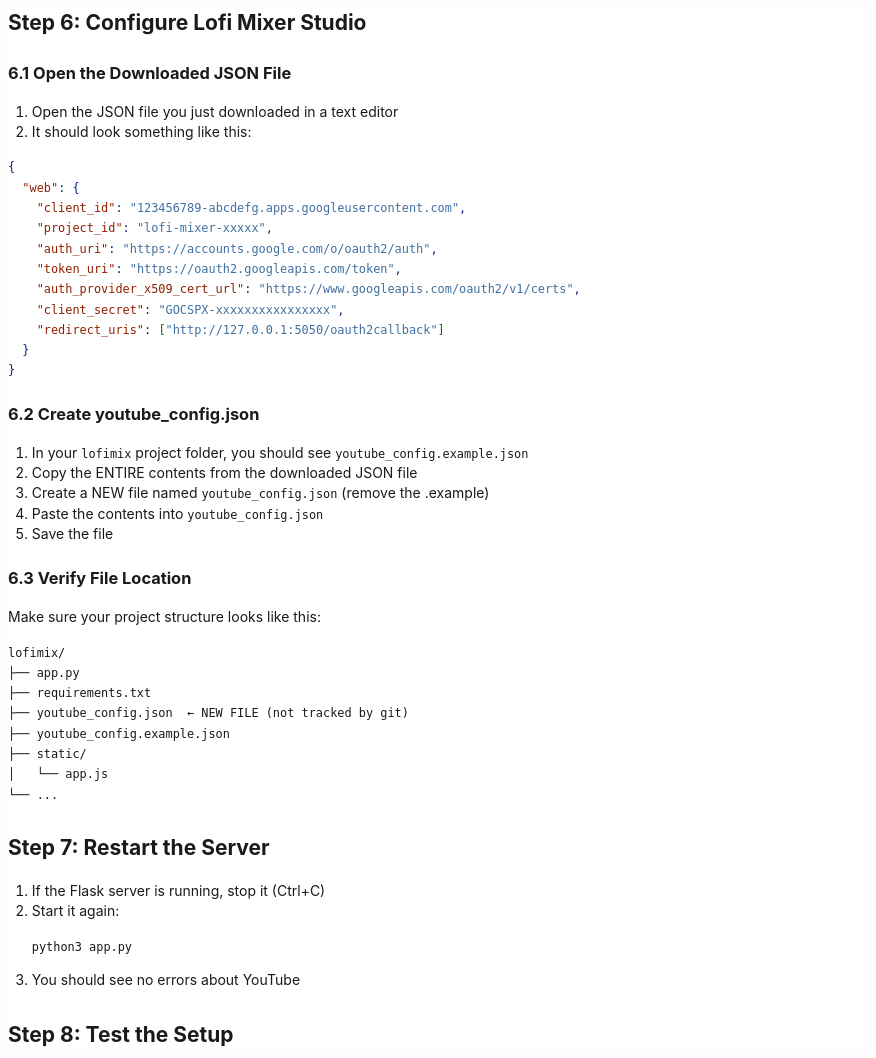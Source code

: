 ## Step 6: Configure Lofi Mixer Studio

### 6.1 Open the Downloaded JSON File
1. Open the JSON file you just downloaded in a text editor
2. It should look something like this:

```json
{
  "web": {
    "client_id": "123456789-abcdefg.apps.googleusercontent.com",
    "project_id": "lofi-mixer-xxxxx",
    "auth_uri": "https://accounts.google.com/o/oauth2/auth",
    "token_uri": "https://oauth2.googleapis.com/token",
    "auth_provider_x509_cert_url": "https://www.googleapis.com/oauth2/v1/certs",
    "client_secret": "GOCSPX-xxxxxxxxxxxxxxxx",
    "redirect_uris": ["http://127.0.0.1:5050/oauth2callback"]
  }
}
```

### 6.2 Create youtube_config.json
1. In your `lofimix` project folder, you should see `youtube_config.example.json`
2. Copy the ENTIRE contents from the downloaded JSON file
3. Create a NEW file named `youtube_config.json` (remove the .example)
4. Paste the contents into `youtube_config.json`
5. Save the file

### 6.3 Verify File Location
Make sure your project structure looks like this:
```
lofimix/
├── app.py
├── requirements.txt
├── youtube_config.json  ← NEW FILE (not tracked by git)
├── youtube_config.example.json
├── static/
│   └── app.js
└── ...
```

## Step 7: Restart the Server

1. If the Flask server is running, stop it (Ctrl+C)
2. Start it again:
   ```bash
   python3 app.py
   ```
3. You should see no errors about YouTube

## Step 8: Test the Setup

